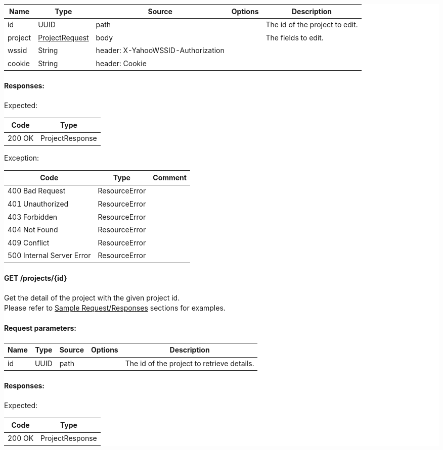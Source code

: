 | Name    | Type                              | Source                             | Options | Description                    |
|---------|-----------------------------------|------------------------------------|---------|--------------------------------|
| id      | UUID                              | path                               |         | The id of the project to edit. |
| project | [ProjectRequest](#projectrequest) | body                               |         | The fields to edit.            |
| wssid   | String                            | header: X-YahooWSSID-Authorization |         |                                |
| cookie  | String                            | header: Cookie                     |         |                                |


#### Responses:

Expected:

| Code   | Type            |
|--------|-----------------|
| 200 OK | ProjectResponse |


Exception:

| Code                      | Type          | Comment |
|---------------------------|---------------|---------|
| 400 Bad Request           | ResourceError |         |
| 401 Unauthorized          | ResourceError |         |
| 403 Forbidden             | ResourceError |         |
| 404 Not Found             | ResourceError |         |
| 409 Conflict              | ResourceError |         |
| 500 Internal Server Error | ResourceError |         |


#### GET /projects/{id}

Get the detail of the project with the given project id. <br/> Please refer to
[Sample Request/Responses](/api/req_n_resp.md) sections for examples.


#### Request parameters:

| Name | Type | Source | Options | Description                                |
|------|------|--------|---------|--------------------------------------------|
| id   | UUID | path   |         | The id of the project to retrieve details. |


#### Responses:

Expected:

| Code   | Type            |
|--------|-----------------|
| 200 OK | ProjectResponse |
